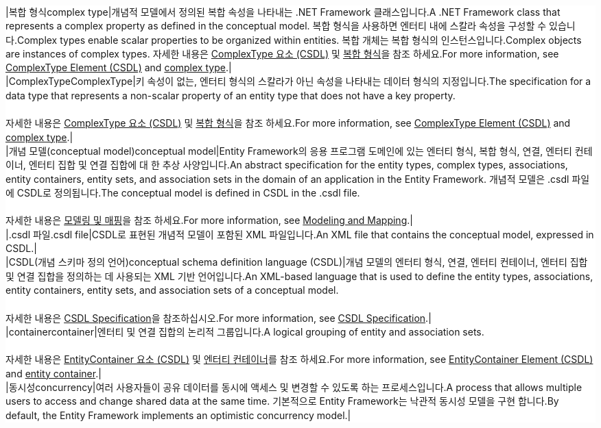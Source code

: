 |<span data-ttu-id="10314-124">복합 형식</span><span class="sxs-lookup"><span data-stu-id="10314-124">complex type</span></span>|<span data-ttu-id="10314-125">개념적 모델에서 정의된 복합 속성을 나타내는 .NET Framework 클래스입니다.</span><span class="sxs-lookup"><span data-stu-id="10314-125">A .NET Framework class that represents a complex property as defined in the conceptual model.</span></span> <span data-ttu-id="10314-126">복합 형식을 사용하면 엔터티 내에 스칼라 속성을 구성할 수 있습니다.</span><span class="sxs-lookup"><span data-stu-id="10314-126">Complex types enable scalar properties to be organized within entities.</span></span> <span data-ttu-id="10314-127">복합 개체는 복합 형식의 인스턴스입니다.</span><span class="sxs-lookup"><span data-stu-id="10314-127">Complex objects are instances of complex types.</span></span> <span data-ttu-id="10314-128">자세한 내용은 [ComplexType 요소 (CSDL)](/ef/ef6/modeling/designer/advanced/edmx/csdl-spec#complextype-element-csdl) 및 [복합 형식](../complex-type.md)을 참조 하세요.</span><span class="sxs-lookup"><span data-stu-id="10314-128">For more information, see [ComplexType Element (CSDL)](/ef/ef6/modeling/designer/advanced/edmx/csdl-spec#complextype-element-csdl) and [complex type](../complex-type.md).</span></span>|  
|<span data-ttu-id="10314-129">ComplexType</span><span class="sxs-lookup"><span data-stu-id="10314-129">ComplexType</span></span>|<span data-ttu-id="10314-130">키 속성이 없는, 엔터티 형식의 스칼라가 아닌 속성을 나타내는 데이터 형식의 지정입니다.</span><span class="sxs-lookup"><span data-stu-id="10314-130">The specification for a data type that represents a non-scalar property of an entity type that does not have a key property.</span></span><br /><br /> <span data-ttu-id="10314-131">자세한 내용은 [ComplexType 요소 (CSDL)](/ef/ef6/modeling/designer/advanced/edmx/csdl-spec#complextype-element-csdl) 및 [복합 형식](../complex-type.md)을 참조 하세요.</span><span class="sxs-lookup"><span data-stu-id="10314-131">For more information, see [ComplexType Element (CSDL)](/ef/ef6/modeling/designer/advanced/edmx/csdl-spec#complextype-element-csdl) and [complex type](../complex-type.md).</span></span>|  
|<span data-ttu-id="10314-132">개념 모델(conceptual model)</span><span class="sxs-lookup"><span data-stu-id="10314-132">conceptual model</span></span>|<span data-ttu-id="10314-133">Entity Framework의 응용 프로그램 도메인에 있는 엔터티 형식, 복합 형식, 연결, 엔터티 컨테이너, 엔터티 집합 및 연결 집합에 대 한 추상 사양입니다.</span><span class="sxs-lookup"><span data-stu-id="10314-133">An abstract specification for the entity types, complex types, associations, entity containers, entity sets, and association sets in the domain of an application in the Entity Framework.</span></span> <span data-ttu-id="10314-134">개념적 모델은 .csdl 파일에 CSDL로 정의됩니다.</span><span class="sxs-lookup"><span data-stu-id="10314-134">The conceptual model is defined in CSDL in the .csdl file.</span></span><br /><br /> <span data-ttu-id="10314-135">자세한 내용은 [모델링 및 매핑](modeling-and-mapping.md)을 참조 하세요.</span><span class="sxs-lookup"><span data-stu-id="10314-135">For more information, see [Modeling and Mapping](modeling-and-mapping.md).</span></span>|  
|<span data-ttu-id="10314-136">.csdl 파일</span><span class="sxs-lookup"><span data-stu-id="10314-136">.csdl file</span></span>|<span data-ttu-id="10314-137">CSDL로 표현된 개념적 모델이 포함된 XML 파일입니다.</span><span class="sxs-lookup"><span data-stu-id="10314-137">An XML file that contains the conceptual model, expressed in CSDL.</span></span>|  
|<span data-ttu-id="10314-138">CSDL(개념 스키마 정의 언어)</span><span class="sxs-lookup"><span data-stu-id="10314-138">conceptual schema definition language (CSDL)</span></span>|<span data-ttu-id="10314-139">개념 모델의 엔터티 형식, 연결, 엔터티 컨테이너, 엔터티 집합 및 연결 집합을 정의하는 데 사용되는 XML 기반 언어입니다.</span><span class="sxs-lookup"><span data-stu-id="10314-139">An XML-based language that is used to define the entity types, associations, entity containers, entity sets, and association sets of a conceptual model.</span></span><br /><br /> <span data-ttu-id="10314-140">자세한 내용은 [CSDL Specification](/ef/ef6/modeling/designer/advanced/edmx/csdl-spec)을 참조하십시오.</span><span class="sxs-lookup"><span data-stu-id="10314-140">For more information, see [CSDL Specification](/ef/ef6/modeling/designer/advanced/edmx/csdl-spec).</span></span>|  
|<span data-ttu-id="10314-141">container</span><span class="sxs-lookup"><span data-stu-id="10314-141">container</span></span>|<span data-ttu-id="10314-142">엔터티 및 연결 집합의 논리적 그룹입니다.</span><span class="sxs-lookup"><span data-stu-id="10314-142">A logical grouping of entity and association sets.</span></span><br /><br /> <span data-ttu-id="10314-143">자세한 내용은 [EntityContainer 요소 (CSDL)](/ef/ef6/modeling/designer/advanced/edmx/csdl-spec#entitycontainer-element-csdl) 및 [엔터티 컨테이너](../entity-container.md)를 참조 하세요.</span><span class="sxs-lookup"><span data-stu-id="10314-143">For more information, see [EntityContainer Element (CSDL)](/ef/ef6/modeling/designer/advanced/edmx/csdl-spec#entitycontainer-element-csdl) and [entity container](../entity-container.md).</span></span>|  
|<span data-ttu-id="10314-144">동시성</span><span class="sxs-lookup"><span data-stu-id="10314-144">concurrency</span></span>|<span data-ttu-id="10314-145">여러 사용자들이 공유 데이터를 동시에 액세스 및 변경할 수 있도록 하는 프로세스입니다.</span><span class="sxs-lookup"><span data-stu-id="10314-145">A process that allows multiple users to access and change shared data at the same time.</span></span> <span data-ttu-id="10314-146">기본적으로 Entity Framework는 낙관적 동시성 모델을 구현 합니다.</span><span class="sxs-lookup"><span data-stu-id="10314-146">By default, the Entity Framework implements an optimistic concurrency model.</span></span>|  